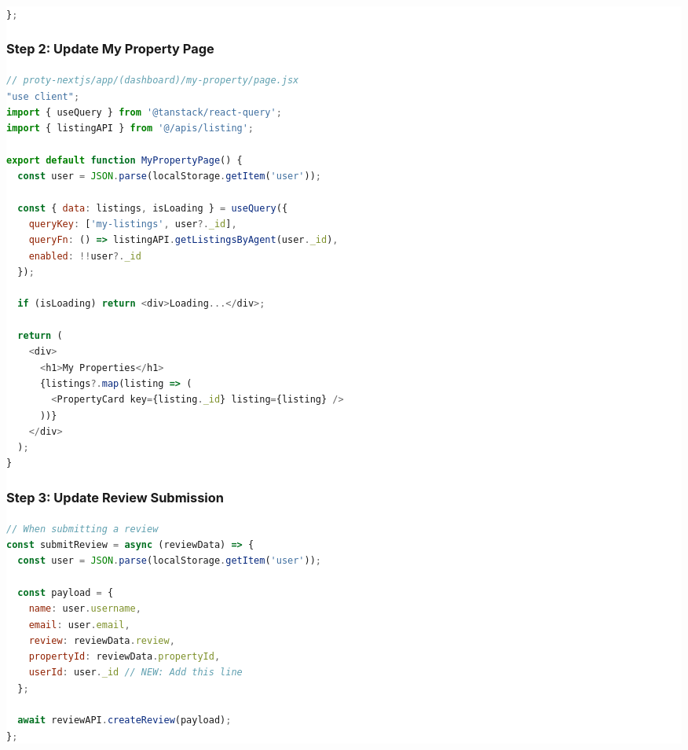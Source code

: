 ```javascript
};
```

### Step 2: Update My Property Page

```javascript
// proty-nextjs/app/(dashboard)/my-property/page.jsx
"use client";
import { useQuery } from '@tanstack/react-query';
import { listingAPI } from '@/apis/listing';

export default function MyPropertyPage() {
  const user = JSON.parse(localStorage.getItem('user'));
  
  const { data: listings, isLoading } = useQuery({
    queryKey: ['my-listings', user?._id],
    queryFn: () => listingAPI.getListingsByAgent(user._id),
    enabled: !!user?._id
  });

  if (isLoading) return <div>Loading...</div>;

  return (
    <div>
      <h1>My Properties</h1>
      {listings?.map(listing => (
        <PropertyCard key={listing._id} listing={listing} />
      ))}
    </div>
  );
}
```

### Step 3: Update Review Submission

```javascript
// When submitting a review
const submitReview = async (reviewData) => {
  const user = JSON.parse(localStorage.getItem('user'));
  
  const payload = {
    name: user.username,
    email: user.email,
    review: reviewData.review,
    propertyId: reviewData.propertyId,
    userId: user._id // NEW: Add this line
  };
  
  await reviewAPI.createReview(payload);
};
```

